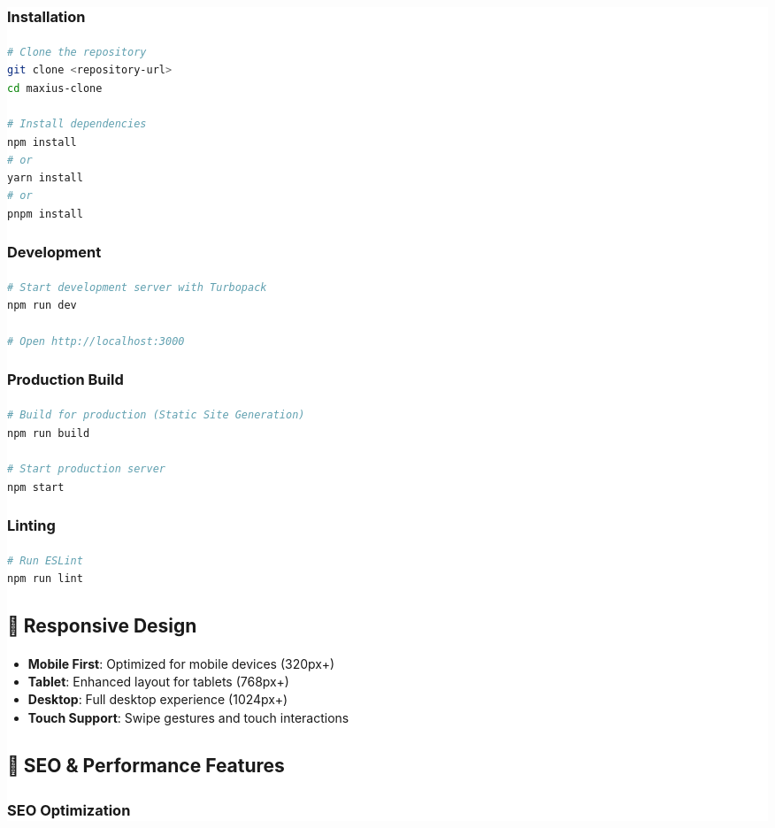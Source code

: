### Installation

```bash
# Clone the repository
git clone <repository-url>
cd maxius-clone

# Install dependencies
npm install
# or
yarn install
# or
pnpm install
```

### Development

```bash
# Start development server with Turbopack
npm run dev

# Open http://localhost:3000
```

### Production Build

```bash
# Build for production (Static Site Generation)
npm run build

# Start production server
npm start
```

### Linting

```bash
# Run ESLint
npm run lint
```

## 📱 Responsive Design

- **Mobile First**: Optimized for mobile devices (320px+)
- **Tablet**: Enhanced layout for tablets (768px+)
- **Desktop**: Full desktop experience (1024px+)
- **Touch Support**: Swipe gestures and touch interactions

## 🎯 SEO & Performance Features

### SEO Optimization
